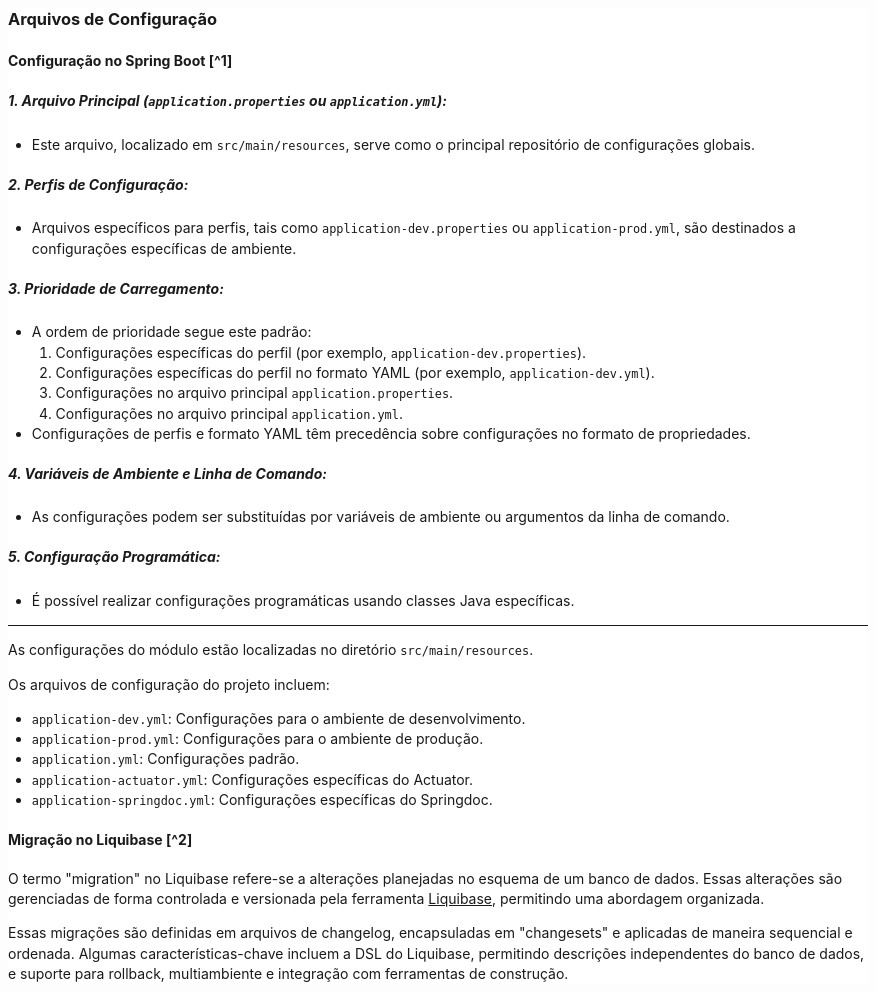 
### Arquivos de Configuração

#### Configuração no Spring Boot [^1]

##### 1. Arquivo Principal (`application.properties` ou `application.yml`):

- Este arquivo, localizado em `src/main/resources`, serve como o principal repositório de configurações globais.

##### 2. Perfis de Configuração:

- Arquivos específicos para perfis, tais como `application-dev.properties` ou `application-prod.yml`, são destinados a configurações específicas de ambiente.

##### 3. Prioridade de Carregamento:

- A ordem de prioridade segue este padrão:
    1. Configurações específicas do perfil (por exemplo, `application-dev.properties`).
    2. Configurações específicas do perfil no formato YAML (por exemplo, `application-dev.yml`).
    3. Configurações no arquivo principal `application.properties`.
    4. Configurações no arquivo principal `application.yml`.
- Configurações de perfis e formato YAML têm precedência sobre configurações no formato de propriedades.

##### 4. Variáveis de Ambiente e Linha de Comando:

- As configurações podem ser substituídas por variáveis de ambiente ou argumentos da linha de comando.

##### 5. Configuração Programática:

- É possível realizar configurações programáticas usando classes Java específicas.

---

As configurações do módulo estão localizadas no diretório `src/main/resources`.

Os arquivos de configuração do projeto incluem:

- `application-dev.yml`: Configurações para o ambiente de desenvolvimento.
- `application-prod.yml`: Configurações para o ambiente de produção.
- `application.yml`: Configurações padrão.
- `application-actuator.yml`: Configurações específicas do Actuator.
- `application-springdoc.yml`: Configurações específicas do Springdoc.

#### Migração no Liquibase [^2]

O termo "migration" no Liquibase refere-se a alterações planejadas no esquema de um banco de dados. Essas alterações são gerenciadas de forma controlada e versionada pela ferramenta [Liquibase](https://docs.liquibase.com/), permitindo uma abordagem organizada.

Essas migrações são definidas em arquivos de changelog, encapsuladas em "changesets" e aplicadas de maneira sequencial e ordenada. Algumas características-chave incluem a DSL do Liquibase, permitindo descrições independentes do banco de dados, e suporte para rollback, multiambiente e integração com ferramentas de construção.
